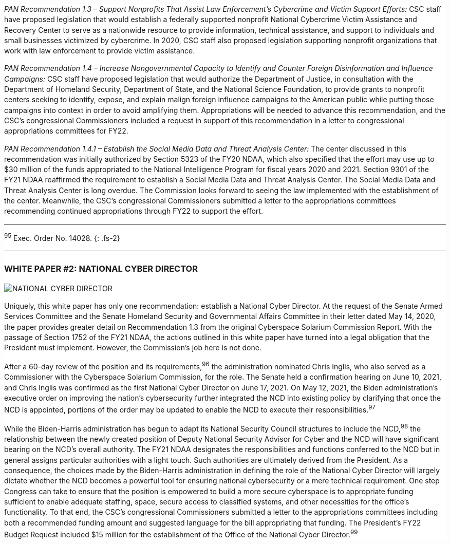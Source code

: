 *PAN Recommendation 1.3 – Support Nonprofits That Assist Law Enforcement’s Cybercrime and Victim Support Efforts:* CSC staff have proposed legislation that would establish a federally supported nonprofit National Cybercrime Victim Assistance and Recovery Center to serve as a nationwide resource to provide information, technical assistance, and support to individuals and small businesses victimized by cybercrime. In 2020, CSC staff also proposed legislation supporting nonprofit organizations that work with law enforcement to provide victim assistance.

*PAN Recommendation 1.4 – Increase Nongovernmental Capacity to Identify and Counter Foreign Disinformation and Influence Campaigns:* CSC staff have proposed legislation that would authorize the Department of Justice, in consultation with the Department of Homeland Security, Department of State, and the National Science Foundation, to provide grants to nonprofit centers seeking to identify, expose, and explain malign foreign influence campaigns to the American public while putting those campaigns into context in order to avoid amplifying them. Appropriations will be needed to advance this recommendation, and the CSC’s congressional Commissioners included a request in support of this recommendation in a letter to congressional appropriations committees for FY22.

*PAN Recommendation 1.4.1 – Establish the Social Media Data and Threat Analysis Center:* The center discussed in this recommendation was initially authorized by Section 5323 of the FY20 NDAA, which also specified that the effort may use up to $30 million of the funds appropriated to the National Intelligence Program for fiscal years 2020 and 2021. Section 9301 of the FY21 NDAA reaffirmed the requirement to establish a Social Media Data and Threat Analysis Center. The Social Media Data and Threat Analysis Center is long overdue. The Commission looks forward to seeing the law implemented with the establishment of the center. Meanwhile, the CSC’s congressional Commissioners submitted a letter to the appropriations committees recommending continued appropriations through FY22 to support the effort.

***
<sup>95</sup> Exec. Order No. 14028. 
{: .fs-2}
***

### WHITE PAPER #2: NATIONAL CYBER DIRECTOR
![NATIONAL CYBER DIRECTOR](https://statics.bsafes.com/images/papers/CYBERSPACE-SOLARIUM-COMMISSION-2021-Annual-Report-on-Implementation-fig-16.png)

Uniquely, this white paper has only one recommendation: establish a National Cyber Director. At the request of the Senate Armed Services Committee and the Senate Homeland Security and Governmental Affairs Committee in their letter dated May 14, 2020, the paper provides greater detail on Recommendation 1.3 from the original Cyberspace Solarium Commission Report. With the passage of Section 1752 of the FY21 NDAA, the actions outlined in this white paper have turned into a legal obligation that the President must implement. However, the Commission’s job here is not done.

After a 60-day review of the position and its requirements,<sup>96</sup> the administration nominated Chris Inglis, who also served as a Commissioner with the Cyberspace Solarium Commission, for the role. The Senate held a confirmation hearing on June 10, 2021, and Chris Inglis was confirmed as the first National Cyber Director on June 17, 2021. On May 12, 2021, the Biden administration’s executive order on improving the nation’s cybersecurity further integrated the NCD into existing policy by clarifying that once the NCD is appointed, portions of the order may be updated to enable the NCD to execute their responsibilities.<sup>97</sup>

While the Biden-Harris administration has begun to adapt its National Security Council structures to include the NCD,<sup>98</sup> the relationship between the newly created position of Deputy National Security Advisor for Cyber and the NCD will have significant bearing on the NCD’s overall authority. The FY21 NDAA designates the responsibilities and functions conferred to the NCD but in general assigns particular authorities with a light touch. Such authorities are ultimately derived from the President. As a consequence, the choices made by the Biden-Harris administration in defining the role of the National Cyber Director will largely dictate whether the NCD becomes a powerful tool for ensuring national cybersecurity or a mere technical requirement. One step Congress can take to ensure that the position is empowered to build a more secure cyberspace is to appropriate funding sufficient to enable adequate staffing, space, secure access to classified systems, and other necessities for the office’s functionality. To that end, the CSC’s congressional Commissioners submitted a letter to the appropriations committees including both a recommended funding amount and suggested language for the bill appropriating that funding. The President’s FY22 Budget Request included $15 million for the establishment of the Office of the National Cyber Director.<sup>99</sup>
